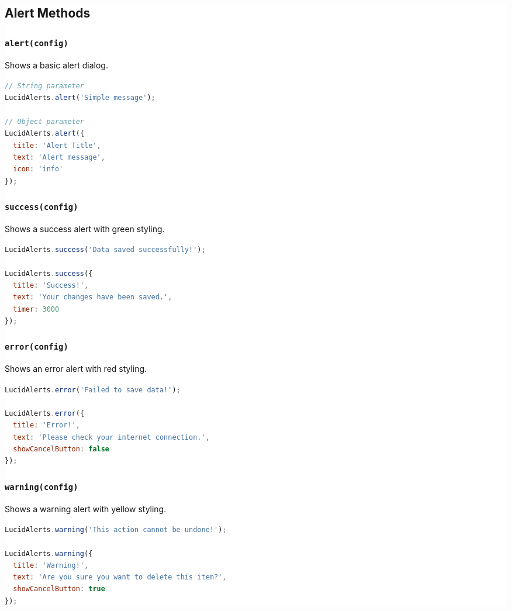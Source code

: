 ## Alert Methods

### `alert(config)`
Shows a basic alert dialog.

```javascript
// String parameter
LucidAlerts.alert('Simple message');

// Object parameter
LucidAlerts.alert({
  title: 'Alert Title',
  text: 'Alert message',
  icon: 'info'
});
```

### `success(config)`
Shows a success alert with green styling.

```javascript
LucidAlerts.success('Data saved successfully!');

LucidAlerts.success({
  title: 'Success!',
  text: 'Your changes have been saved.',
  timer: 3000
});
```

### `error(config)`
Shows an error alert with red styling.

```javascript
LucidAlerts.error('Failed to save data!');

LucidAlerts.error({
  title: 'Error!',
  text: 'Please check your internet connection.',
  showCancelButton: false
});
```

### `warning(config)`
Shows a warning alert with yellow styling.

```javascript
LucidAlerts.warning('This action cannot be undone!');

LucidAlerts.warning({
  title: 'Warning!',
  text: 'Are you sure you want to delete this item?',
  showCancelButton: true
});
```
